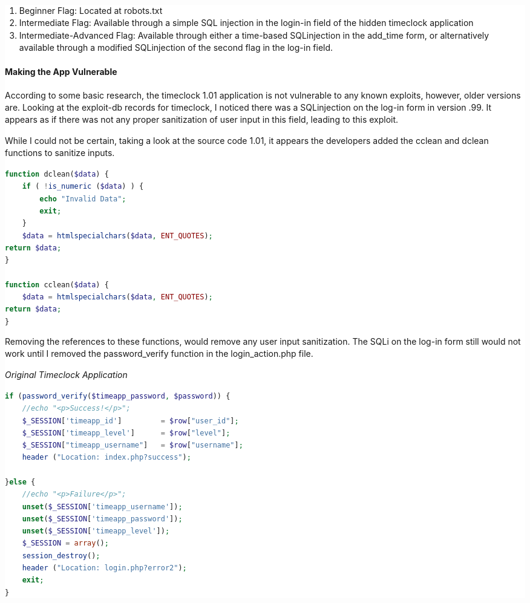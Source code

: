 1.  Beginner Flag: Located at robots.txt
2.  Intermediate Flag: Available through a simple SQL injection in the login-in field of the hidden timeclock application  
3.  Intermediate-Advanced Flag: Available through either a time-based SQLinjection in the add_time form, or alternatively available through a modified SQLinjection of the second flag in the log-in field.  

#### Making the App Vulnerable    

According to some basic research, the timeclock 1.01 application is not vulnerable to any known exploits, however, older versions are. Looking at the exploit-db records for timeclock, I noticed there was a SQLinjection on the log-in form in version .99. It appears as if there was not any proper sanitization of user input in this field, leading to this exploit.     

While I could not be certain, taking a look at the source code 1.01, it appears the developers added the cclean and dclean functions to sanitize inputs.   

```php
function dclean($data) {
	if ( !is_numeric ($data) ) {
		echo "Invalid Data";
		exit;
	}
	$data = htmlspecialchars($data, ENT_QUOTES);
return $data;
}

function cclean($data) {
	$data = htmlspecialchars($data, ENT_QUOTES);
return $data;
}
```  

Removing the references to these functions, would remove any user input sanitization. The SQLi on the log-in form still would not work until I removed the password_verify function in the login_action.php file. 

*Original Timeclock Application*
```php
if (password_verify($timeapp_password, $password)) {
	//echo "<p>Success!</p>";
	$_SESSION['timeapp_id'] 		= $row["user_id"];
	$_SESSION['timeapp_level']		= $row["level"];
	$_SESSION["timeapp_username"]	= $row["username"];
	header ("Location: index.php?success");
	
}else {
	//echo "<p>Failure</p>";
	unset($_SESSION['timeapp_username']);
	unset($_SESSION['timeapp_password']);
	unset($_SESSION['timeapp_level']);
	$_SESSION = array();
	session_destroy();
	header ("Location: login.php?error2");
	exit;
}
```  
